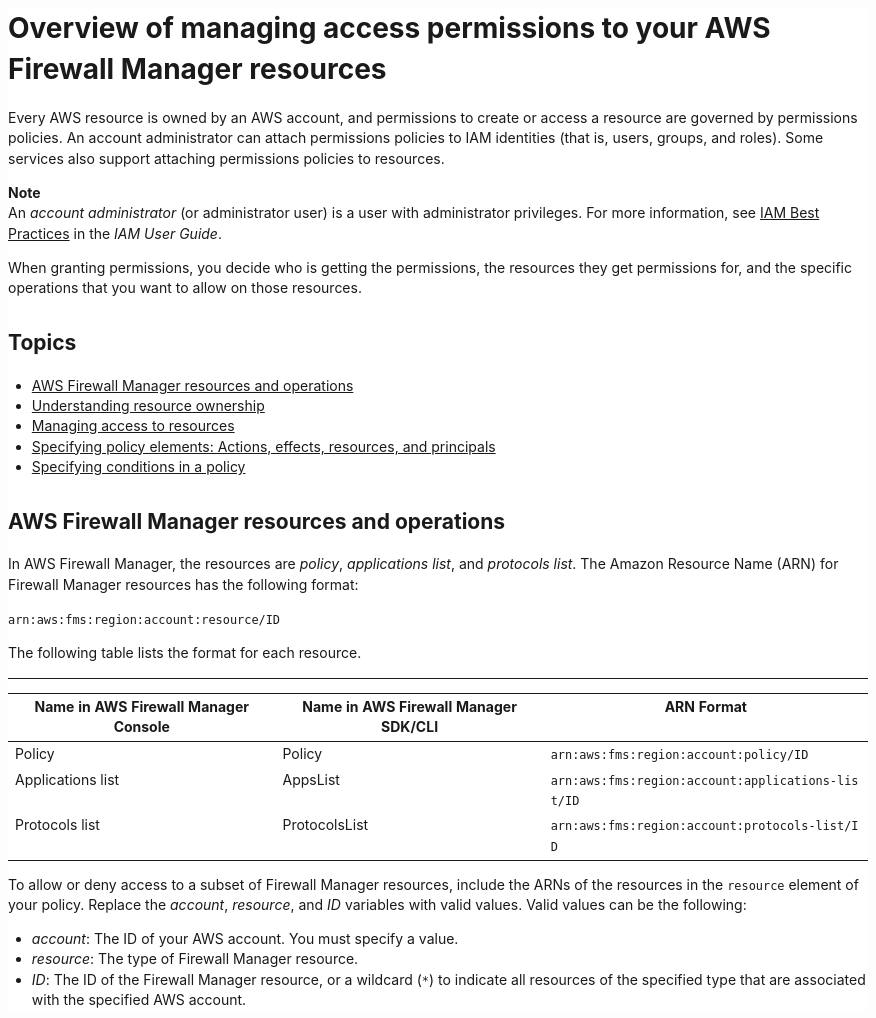 # Overview of managing access permissions to your AWS Firewall Manager resources<a name="fms-access-control-overview"></a>

Every AWS resource is owned by an AWS account, and permissions to create or access a resource are governed by permissions policies\. An account administrator can attach permissions policies to IAM identities \(that is, users, groups, and roles\)\. Some services also support attaching permissions policies to resources\.

**Note**  
An *account administrator* \(or administrator user\) is a user with administrator privileges\. For more information, see [IAM Best Practices](https://docs.aws.amazon.com/IAM/latest/UserGuide/best-practices.html) in the *IAM User Guide*\.

When granting permissions, you decide who is getting the permissions, the resources they get permissions for, and the specific operations that you want to allow on those resources\.

## Topics<a name="fms-topics1"></a>
+ [AWS Firewall Manager resources and operations](#fms-access-control-resources)
+ [Understanding resource ownership](#fms-access-control-resource-ownership)
+  [Managing access to resources ](#fms-access-control-manage-access-intro)
+ [Specifying policy elements: Actions, effects, resources, and principals](#fms-access-control-specify-actions)
+ [Specifying conditions in a policy](#fms-specifying-conditions)

## AWS Firewall Manager resources and operations<a name="fms-access-control-resources"></a>

In AWS Firewall Manager, the resources are *policy*, *applications list*, and *protocols list*\. The Amazon Resource Name \(ARN\) for Firewall Manager resources has the following format: 

```
arn:aws:fms:region:account:resource/ID
```

The following table lists the format for each resource\. 


****  

| Name in AWS Firewall Manager Console | Name in AWS Firewall Manager SDK/CLI | ARN Format  | 
| --- | --- | --- | 
| Policy | Policy |  `arn:aws:fms:region:account:policy/ID`  | 
| Applications list | AppsList |  `arn:aws:fms:region:account:applications-list/ID`  | 
| Protocols list | ProtocolsList |  `arn:aws:fms:region:account:protocols-list/ID`  | 

To allow or deny access to a subset of Firewall Manager resources, include the ARNs of the resources in the `resource` element of your policy\. Replace the *account*, *resource*, and *ID* variables with valid values\. Valid values can be the following:
+ *account*: The ID of your AWS account\. You must specify a value\.
+ *resource*: The type of Firewall Manager resource\. 
+ *ID*: The ID of the Firewall Manager resource, or a wildcard \(`*`\) to indicate all resources of the specified type that are associated with the specified AWS account\.

